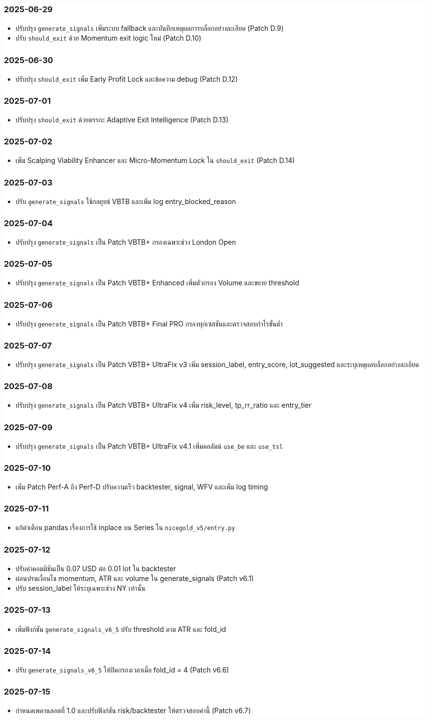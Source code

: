 ### 2025-06-29
- ปรับปรุง `generate_signals` เพิ่มระบบ fallback และบันทึกเหตุผลการบล็อกอย่างละเอียด (Patch D.9)
- ปรับ `should_exit` ด้วย Momentum exit logic ใหม่ (Patch D.10)

### 2025-06-30
- ปรับปรุง `should_exit` เพิ่ม Early Profit Lock และข้อความ debug (Patch D.12)
### 2025-07-01
- ปรับปรุง `should_exit` ด้วยตรรกะ Adaptive Exit Intelligence (Patch D.13)
### 2025-07-02
- เพิ่ม Scalping Viability Enhancer และ Micro-Momentum Lock ใน `should_exit` (Patch D.14)
### 2025-07-03
- ปรับ `generate_signals` ใช้กลยุทธ์ VBTB และเพิ่ม log entry_blocked_reason
### 2025-07-04
- ปรับปรุง `generate_signals` เป็น Patch VBTB+ กรองเฉพาะช่วง London Open
### 2025-07-05
- ปรับปรุง `generate_signals` เป็น Patch VBTB+ Enhanced เพิ่มตัวกรอง Volume และขยาย threshold
### 2025-07-06
- ปรับปรุง `generate_signals` เป็น Patch VBTB+ Final PRO กรองทุกเซสชันและตรวจสอบกำไรขั้นต่ำ
### 2025-07-07
- ปรับปรุง `generate_signals` เป็น Patch VBTB+ UltraFix v3 เพิ่ม session_label, entry_score, lot_suggested และระบุเหตุผลบล็อกอย่างละเอียด
### 2025-07-08
- ปรับปรุง `generate_signals` เป็น Patch VBTB+ UltraFix v4 เพิ่ม risk_level, tp_rr_ratio และ entry_tier
### 2025-07-09
- ปรับปรุง `generate_signals` เป็น Patch VBTB+ UltraFix v4.1 เพิ่มคอลัมน์ `use_be` และ `use_tsl`
### 2025-07-10
- เพิ่ม Patch Perf-A ถึง Perf-D ปรับความเร็ว backtester, signal, WFV และเพิ่ม log timing

### 2025-07-11
- แก้คำเตือน pandas เรื่องการใช้ inplace บน Series ใน `nicegold_v5/entry.py`
### 2025-07-12
- ปรับค่าคอมมิชันเป็น 0.07 USD ต่อ 0.01 lot ใน backtester
- ผ่อนปรนเงื่อนไข momentum, ATR และ volume ใน generate_signals (Patch v6.1)
- ปรับ session_label ให้ระบุเฉพาะช่วง NY เท่านั้น
### 2025-07-13
- เพิ่มฟังก์ชัน `generate_signals_v6_5` ปรับ threshold ตาม ATR และ fold_id
### 2025-07-14
- ปรับ `generate_signals_v6_5` ให้ปิดกรองเวลาเมื่อ fold_id = 4 (Patch v6.6)
### 2025-07-15
- กำหนดเพดานลอตที่ 1.0 และปรับฟังก์ชัน risk/backtester ให้ตรวจสอบค่านี้ (Patch v6.7)
